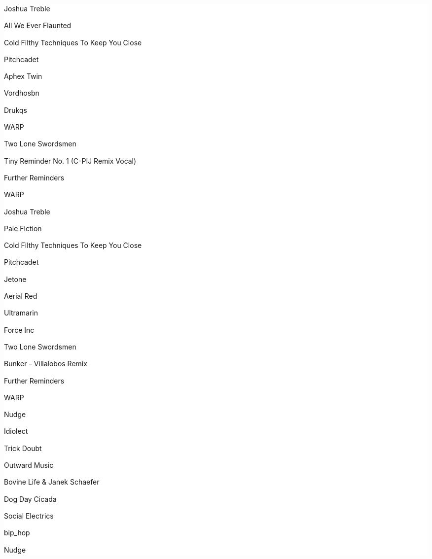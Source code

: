 Joshua Treble

All We Ever Flaunted

Cold Filthy Techniques To Keep You Close

Pitchcadet

Aphex Twin

Vordhosbn

Drukqs

WARP

Two Lone Swordsmen

Tiny Reminder No. 1 (C-PIJ Remix Vocal)

Further Reminders

WARP

Joshua Treble

Pale Fiction

Cold Filthy Techniques To Keep You Close

Pitchcadet

Jetone

Aerial Red

Ultramarin

Force Inc

Two Lone Swordsmen

Bunker - Villalobos Remix

Further Reminders

WARP

Nudge

Idiolect

Trick Doubt

Outward Music

Bovine Life & Janek Schaefer

Dog Day Cicada

Social Electrics

bip\_hop

Nudge
